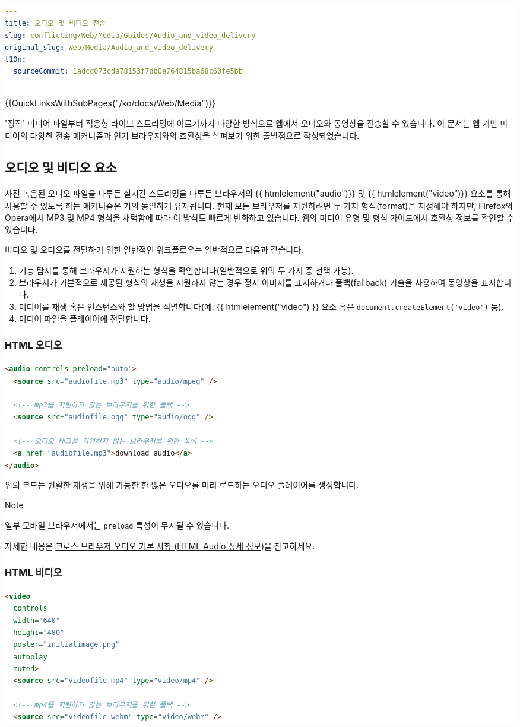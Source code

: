 ```yaml
---
title: 오디오 및 비디오 전송
slug: conflicting/Web/Media/Guides/Audio_and_video_delivery
original_slug: Web/Media/Audio_and_video_delivery
l10n:
  sourceCommit: 1adcd073cda78153f7db0e764815ba68c60fe5bb
---
```


{{QuickLinksWithSubPages("/ko/docs/Web/Media")}}

'정적' 미디어 파일부터 적응형 라이브 스트리밍에 이르기까지 다양한 방식으로 웹에서 오디오와 동영상을 전송할 수 있습니다. 이 문서는 웹 기반 미디어의 다양한 전송 메커니즘과 인기 브라우저와의 호환성을 살펴보기 위한 출발점으로 작성되었습니다.

## 오디오 및 비디오 요소

사전 녹음된 오디오 파일을 다루든 실시간 스트리밍을 다루든 브라우저의 {{ htmlelement("audio")}} 및 {{ htmlelement("video")}} 요소를 통해 사용할 수 있도록 하는 메커니즘은 거의 동일하게 유지됩니다. 현재 모든 브라우저를 지원하려면 두 가지 형식(format)을 지정해야 하지만, Firefox와 Opera에서 MP3 및 MP4 형식을 채택함에 따라 이 방식도 빠르게 변화하고 있습니다. [웹의 미디어 유형 및 형식 가이드](/ko/docs/Web/Media/Formats)에서 호환성 정보를 확인할 수 있습니다.

비디오 및 오디오를 전달하기 위한 일반적인 워크플로우는 일반적으로 다음과 같습니다.

1. 기능 탐지를 통해 브라우저가 지원하는 형식을 확인합니다(일반적으로 위의 두 가지 중 선택 가능).
2. 브라우저가 기본적으로 제공된 형식의 재생을 지원하지 않는 경우 정지 이미지를 표시하거나 폴백(fallback) 기술을 사용하여 동영상을 표시합니다.
3. 미디어를 재생 혹은 인스턴스와 할 방법을 식별합니다(예: {{ htmlelement("video") }} 요소 혹은 `document.createElement('video')` 등).
4. 미디어 파일을 플레이어에 전달합니다.

### HTML 오디오

```html
<audio controls preload="auto">
  <source src="audiofile.mp3" type="audio/mpeg" />

  <!-- mp3를 지원하지 않는 브라우저를 위한 폴백 -->
  <source src="audiofile.ogg" type="audio/ogg" />

  <!-- 오디오 태그를 지원하지 않는 브라우저를 위한 폴백 -->
  <a href="audiofile.mp3">download audio</a>
</audio>
```

위의 코드는 원활한 재생을 위해 가능한 한 많은 오디오를 미리 로드하는 오디오 플레이어를 생성합니다.

> [!NOTE]
> 일부 모바일 브라우저에서는 `preload` 특성이 무시될 수 있습니다.

자세한 내용은 [크로스 브라우저 오디오 기본 사항 (HTML Audio 상세 정보)](/ko/docs/Web/Media/Audio_and_video_delivery/Cross-browser_audio_basics#html5_audio_in_detail)을 참고하세요.

### HTML 비디오

```html
<video
  controls
  width="640"
  height="480"
  poster="initialimage.png"
  autoplay
  muted>
  <source src="videofile.mp4" type="video/mp4" />

  <!-- mp4를 지원하지 않는 브라우저를 위한 폴백 -->
  <source src="videofile.webm" type="video/webm" />

```